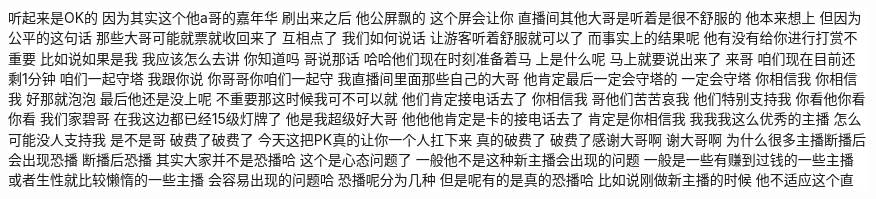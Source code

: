 听起来是OK的
因为其实这个他a哥的嘉年华
刷出来之后
他公屏飘的
这个屏会让你
直播间其他大哥是听着是很不舒服的
他本来想上
但因为公平的这句话
那些大哥可能就票就收回来了
互相点了
我们如何说话
让游客听着舒服就可以了
而事实上的结果呢
他有没有给你进行打赏不重要
比如说如果是我
我应该怎么去讲
你知道吗
哥说那话
哈哈他们现在时刻准备着马
上是什么呢
马上就要说出来了
来哥
咱们现在目前还剩1分钟
咱们一起守塔
我跟你说
你哥哥你咱们一起守
我直播间里面那些自己的大哥
他肯定最后一定会守塔的
一定会守塔
你相信我
你相信我
好那就泡泡
最后他还是没上呢
不重要那这时候我可不可以就
他们肯定接电话去了
你相信我
哥他们苦苦哀我
他们特别支持我
你看他你看你看
我们家碧哥
在我这边都已经15级灯牌了
他是我超级好大哥
他他他肯定是卡的接电话去了
肯定是你相信我
我我我这么优秀的主播
怎么可能没人支持我
是不是哥
破费了破费了
今天这把PK真的让你一个人扛下来
真的破费了
破费了感谢大哥啊
谢大哥啊
为什么很多主播断播后会出现恐播
断播后恐播
其实大家并不是恐播哈
这个是心态问题了
一般他不是这种新主播会出现的问题
一般是一些有赚到过钱的一些主播
或者生性就比较懒惰的一些主播
会容易出现的问题哈
恐播呢分为几种
但是呢有的是真的恐播哈
比如说刚做新主播的时候
他不适应这个直